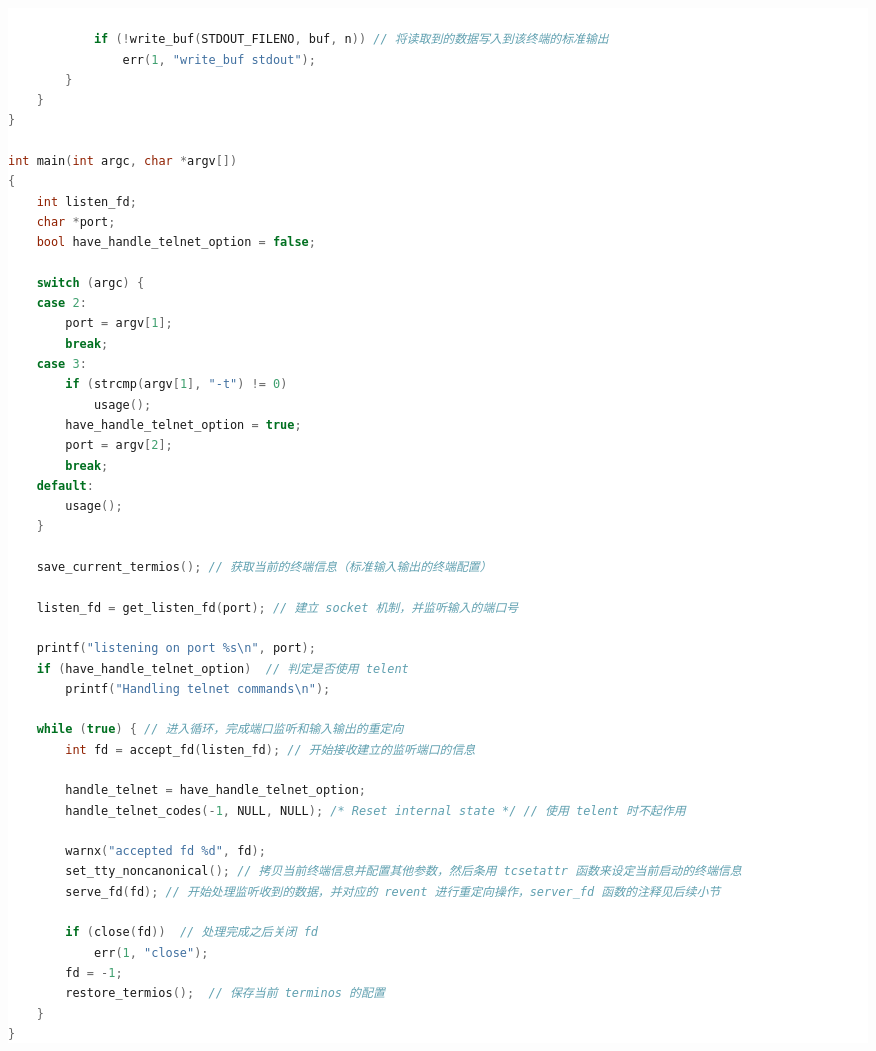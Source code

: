 ```c

			if (!write_buf(STDOUT_FILENO, buf, n)) // 将读取到的数据写入到该终端的标准输出
				err(1, "write_buf stdout");
		}
	}
}

int main(int argc, char *argv[])
{
	int listen_fd;
	char *port;
	bool have_handle_telnet_option = false;

	switch (argc) {
	case 2:
		port = argv[1];
		break;
	case 3:
		if (strcmp(argv[1], "-t") != 0)
			usage();
		have_handle_telnet_option = true;
		port = argv[2];
		break;
	default:
		usage();
	}

	save_current_termios(); // 获取当前的终端信息（标准输入输出的终端配置）

	listen_fd = get_listen_fd(port); // 建立 socket 机制，并监听输入的端口号

	printf("listening on port %s\n", port);
	if (have_handle_telnet_option)  // 判定是否使用 telent
		printf("Handling telnet commands\n");

	while (true) { // 进入循环，完成端口监听和输入输出的重定向
		int fd = accept_fd(listen_fd); // 开始接收建立的监听端口的信息

		handle_telnet = have_handle_telnet_option;
		handle_telnet_codes(-1, NULL, NULL); /* Reset internal state */ // 使用 telent 时不起作用

		warnx("accepted fd %d", fd);
		set_tty_noncanonical(); // 拷贝当前终端信息并配置其他参数，然后条用 tcsetattr 函数来设定当前启动的终端信息
		serve_fd(fd); // 开始处理监听收到的数据，并对应的 revent 进行重定向操作，server_fd 函数的注释见后续小节

		if (close(fd))  // 处理完成之后关闭 fd 
			err(1, "close");
		fd = -1;
		restore_termios();  // 保存当前 terminos 的配置
	}
}
```


[check-terminal]: https://github.com/OP-TEE/build/blob/3.12.0/common.mk#L425
[gnome-ternal]: https://github.com/OP-TEE/build/blob/3.12.0/common.mk#L411
[launch-terminal]: https://github.com/OP-TEE/build/blob/3.12.0/common.mk#L414
[optee-gh]: https://github.com/OP-TEE/optee_os/tree/3.12.0
[run-help]: https://github.com/OP-TEE/build/blob/3.12.0/common.mk#L394
[wait-for-ports]: https://github.com/OP-TEE/build/blob/3.12.0/common.mk#L430